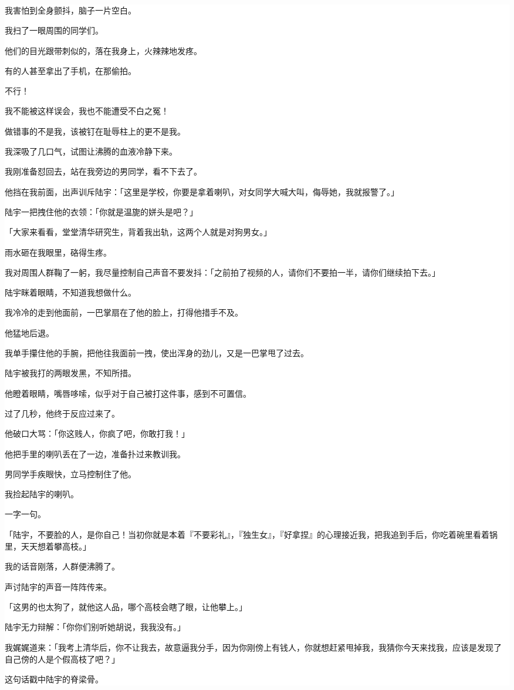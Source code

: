 我害怕到全身颤抖，脑子一片空白。

我扫了一眼周围的同学们。

他们的目光跟带刺似的，落在我身上，火辣辣地发疼。

有的人甚至拿出了手机，在那偷拍。

不行！

我不能被这样误会，我也不能遭受不白之冤！

做错事的不是我，该被钉在耻辱柱上的更不是我。

我深吸了几口气，试图让沸腾的血液冷静下来。

我刚准备怼回去，站在我旁边的男同学，看不下去了。

他挡在我前面，出声训斥陆宇：「这里是学校，你要是拿着喇叭，对女同学大喊大叫，侮辱她，我就报警了。」

陆宇一把拽住他的衣领：「你就是温旎的姘头是吧？」

「大家来看看，堂堂清华研究生，背着我出轨，这两个人就是对狗男女。」

雨水砸在我眼里，硌得生疼。

我对周围人群鞠了一躬，我尽量控制自己声音不要发抖：「之前拍了视频的人，请你们不要拍一半，请你们继续拍下去。」

陆宇眯着眼睛，不知道我想做什么。

我冷冷的走到他面前，一巴掌扇在了他的脸上，打得他措手不及。

他猛地后退。

我单手攥住他的手腕，把他往我面前一拽，使出浑身的劲儿，又是一巴掌甩了过去。

陆宇被我打的两眼发黑，不知所措。

他瞪着眼睛，嘴唇哆嗦，似乎对于自己被打这件事，感到不可置信。

过了几秒，他终于反应过来了。

他破口大骂：「你这贱人，你疯了吧，你敢打我！」

他把手里的喇叭丢在了一边，准备扑过来教训我。

男同学手疾眼快，立马控制住了他。

我捡起陆宇的喇叭。

一字一句。

「陆宇，不要脸的人，是你自己！当初你就是本着『不要彩礼』，『独生女』，『好拿捏』的心理接近我，把我追到手后，你吃着碗里看着锅里，天天想着攀高枝。」

我的话音刚落，人群便沸腾了。

声讨陆宇的声音一阵阵传来。

「这男的也太狗了，就他这人品，哪个高枝会瞎了眼，让他攀上。」

陆宇无力辩解：「你你们别听她胡说，我我没有。」

我娓娓道来：「我考上清华后，你不让我去，故意逼我分手，因为你刚傍上有钱人，你就想赶紧甩掉我，我猜你今天来找我，应该是发现了自己傍的人是个假高枝了吧？」

这句话戳中陆宇的脊梁骨。
